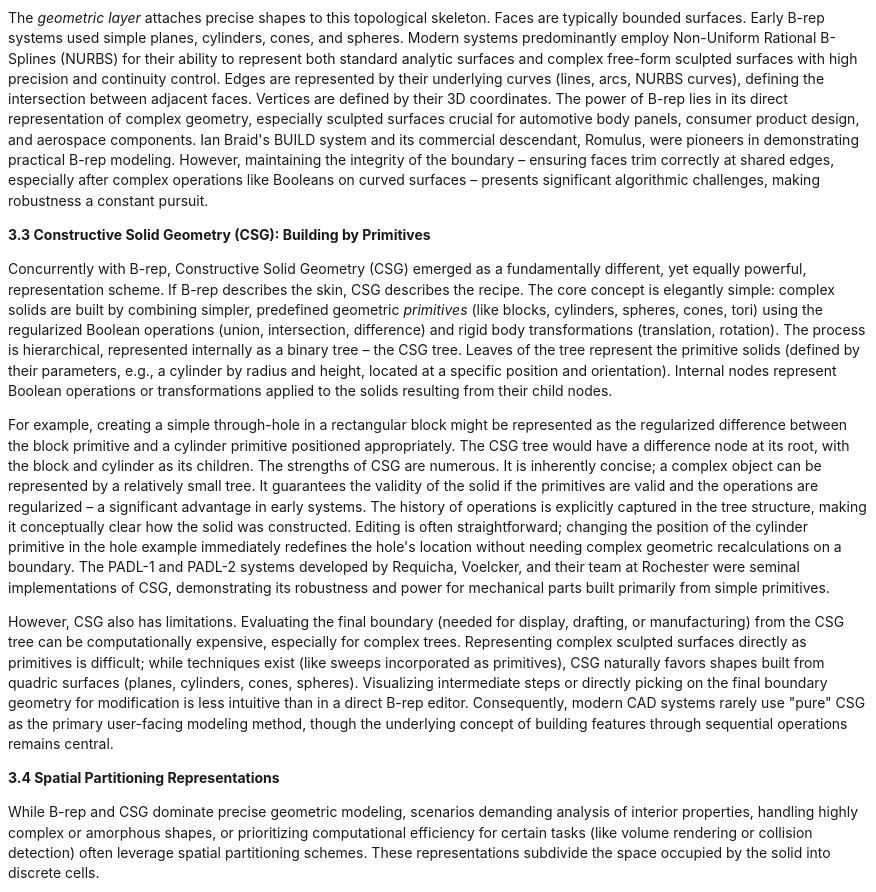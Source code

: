 The *geometric layer* attaches precise shapes to this topological skeleton. Faces are typically bounded surfaces. Early B-rep systems used simple planes, cylinders, cones, and spheres. Modern systems predominantly employ Non-Uniform Rational B-Splines (NURBS) for their ability to represent both standard analytic surfaces and complex free-form sculpted surfaces with high precision and continuity control. Edges are represented by their underlying curves (lines, arcs, NURBS curves), defining the intersection between adjacent faces. Vertices are defined by their 3D coordinates. The power of B-rep lies in its direct representation of complex geometry, especially sculpted surfaces crucial for automotive body panels, consumer product design, and aerospace components. Ian Braid's BUILD system and its commercial descendant, Romulus, were pioneers in demonstrating practical B-rep modeling. However, maintaining the integrity of the boundary – ensuring faces trim correctly at shared edges, especially after complex operations like Booleans on curved surfaces – presents significant algorithmic challenges, making robustness a constant pursuit.

**3.3 Constructive Solid Geometry (CSG): Building by Primitives**

Concurrently with B-rep, Constructive Solid Geometry (CSG) emerged as a fundamentally different, yet equally powerful, representation scheme. If B-rep describes the skin, CSG describes the recipe. The core concept is elegantly simple: complex solids are built by combining simpler, predefined geometric *primitives* (like blocks, cylinders, spheres, cones, tori) using the regularized Boolean operations (union, intersection, difference) and rigid body transformations (translation, rotation). The process is hierarchical, represented internally as a binary tree – the CSG tree. Leaves of the tree represent the primitive solids (defined by their parameters, e.g., a cylinder by radius and height, located at a specific position and orientation). Internal nodes represent Boolean operations or transformations applied to the solids resulting from their child nodes.

For example, creating a simple through-hole in a rectangular block might be represented as the regularized difference between the block primitive and a cylinder primitive positioned appropriately. The CSG tree would have a difference node at its root, with the block and cylinder as its children. The strengths of CSG are numerous. It is inherently concise; a complex object can be represented by a relatively small tree. It guarantees the validity of the solid if the primitives are valid and the operations are regularized – a significant advantage in early systems. The history of operations is explicitly captured in the tree structure, making it conceptually clear how the solid was constructed. Editing is often straightforward; changing the position of the cylinder primitive in the hole example immediately redefines the hole's location without needing complex geometric recalculations on a boundary. The PADL-1 and PADL-2 systems developed by Requicha, Voelcker, and their team at Rochester were seminal implementations of CSG, demonstrating its robustness and power for mechanical parts built primarily from simple primitives.

However, CSG also has limitations. Evaluating the final boundary (needed for display, drafting, or manufacturing) from the CSG tree can be computationally expensive, especially for complex trees. Representing complex sculpted surfaces directly as primitives is difficult; while techniques exist (like sweeps incorporated as primitives), CSG naturally favors shapes built from quadric surfaces (planes, cylinders, cones, spheres). Visualizing intermediate steps or directly picking on the final boundary geometry for modification is less intuitive than in a direct B-rep editor. Consequently, modern CAD systems rarely use "pure" CSG as the primary user-facing modeling method, though the underlying concept of building features through sequential operations remains central.

**3.4 Spatial Partitioning Representations**

While B-rep and CSG dominate precise geometric modeling, scenarios demanding analysis of interior properties, handling highly complex or amorphous shapes, or prioritizing computational efficiency for certain tasks (like volume rendering or collision detection) often leverage spatial partitioning schemes. These representations subdivide the space occupied by the solid into discrete cells.
